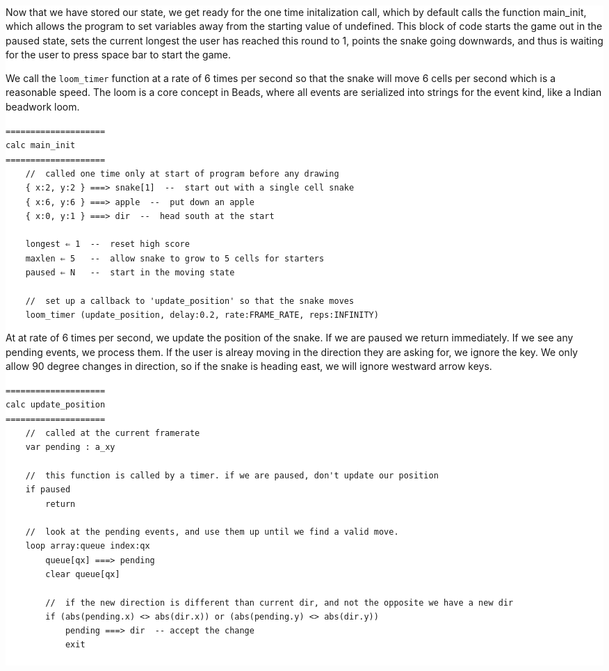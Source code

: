 Now that we have stored our state, we get ready for the one time initalization call, which by default calls the function main_init, which allows the program to set variables away from the starting value of undefined. This block of code starts the game out in the paused state, sets the current longest the user has reached this round to 1, points the snake going downwards, and thus is waiting for the user to press space bar to start the game.

We call the `loom_timer` function at a rate of 6 times per second so that the snake will move 6 cells per second which is a reasonable speed. The loom is a core concept in Beads, where all events are serialized into strings for the event kind, like a Indian beadwork loom. 

```
====================
calc main_init
====================
	//  called one time only at start of program before any drawing
	{ x:2, y:2 } ===> snake[1]  --  start out with a single cell snake
	{ x:6, y:6 } ===> apple  --  put down an apple
	{ x:0, y:1 } ===> dir  --  head south at the start

	longest ⇐ 1  --  reset high score 
	maxlen ⇐ 5   --  allow snake to grow to 5 cells for starters
	paused ⇐ N	 --  start in the moving state
 
	//  set up a callback to 'update_position' so that the snake moves 
	loom_timer (update_position, delay:0.2, rate:FRAME_RATE, reps:INFINITY)

```

At at rate of 6 times per second, we update the position of the snake. If we are paused we return immediately. If we see any pending events, we process them. If the user is alreay moving in the direction they are asking for, we ignore the key. We only allow 90 degree changes in direction, so if the snake is heading east, we will ignore westward arrow keys.

```
====================
calc update_position
====================
	//  called at the current framerate
	var pending : a_xy

	//  this function is called by a timer. if we are paused, don't update our position
	if paused
		return

	//  look at the pending events, and use them up until we find a valid move.
	loop array:queue index:qx
		queue[qx] ===> pending
		clear queue[qx]

		//  if the new direction is different than current dir, and not the opposite we have a new dir
		if (abs(pending.x) <> abs(dir.x)) or (abs(pending.y) <> abs(dir.y))
			pending ===> dir  -- accept the change
			exit


```

